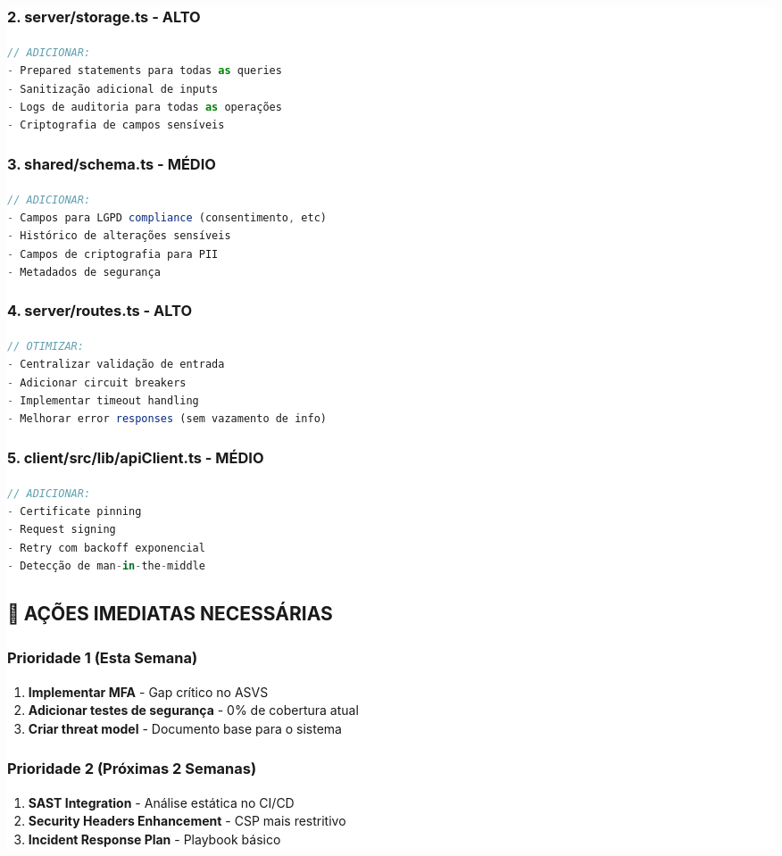 ### 2. **server/storage.ts** - ALTO

```typescript
// ADICIONAR:
- Prepared statements para todas as queries
- Sanitização adicional de inputs
- Logs de auditoria para todas as operações
- Criptografia de campos sensíveis
```

### 3. **shared/schema.ts** - MÉDIO

```typescript
// ADICIONAR:
- Campos para LGPD compliance (consentimento, etc)
- Histórico de alterações sensíveis
- Campos de criptografia para PII
- Metadados de segurança
```

### 4. **server/routes.ts** - ALTO

```typescript
// OTIMIZAR:
- Centralizar validação de entrada
- Adicionar circuit breakers
- Implementar timeout handling
- Melhorar error responses (sem vazamento de info)
```

### 5. **client/src/lib/apiClient.ts** - MÉDIO

```typescript
// ADICIONAR:
- Certificate pinning
- Request signing
- Retry com backoff exponencial
- Detecção de man-in-the-middle
```

## 🚨 AÇÕES IMEDIATAS NECESSÁRIAS

### Prioridade 1 (Esta Semana)

1. **Implementar MFA** - Gap crítico no ASVS
2. **Adicionar testes de segurança** - 0% de cobertura atual
3. **Criar threat model** - Documento base para o sistema

### Prioridade 2 (Próximas 2 Semanas)

1. **SAST Integration** - Análise estática no CI/CD
2. **Security Headers Enhancement** - CSP mais restritivo
3. **Incident Response Plan** - Playbook básico
